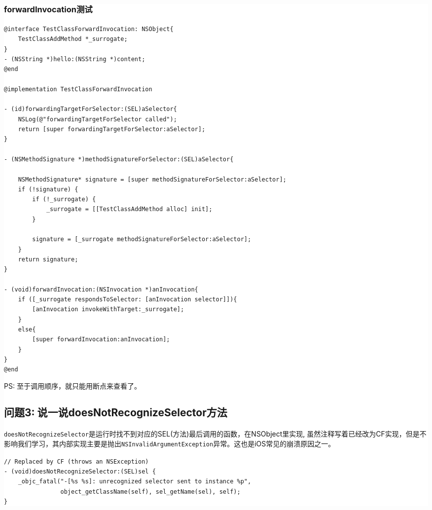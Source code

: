 ### forwardInvocation测试
```objc
@interface TestClassForwardInvocation: NSObject{
    TestClassAddMethod *_surrogate;
}
- (NSString *)hello:(NSString *)content;
@end

@implementation TestClassForwardInvocation

- (id)forwardingTargetForSelector:(SEL)aSelector{
    NSLog(@"forwardingTargetForSelector called");
    return [super forwardingTargetForSelector:aSelector];
}

- (NSMethodSignature *)methodSignatureForSelector:(SEL)aSelector{

    NSMethodSignature* signature = [super methodSignatureForSelector:aSelector];
    if (!signature) {
        if (!_surrogate) {
            _surrogate = [[TestClassAddMethod alloc] init];
        }

        signature = [_surrogate methodSignatureForSelector:aSelector];
    }
    return signature;
}

- (void)forwardInvocation:(NSInvocation *)anInvocation{
    if ([_surrogate respondsToSelector: [anInvocation selector]]){
        [anInvocation invokeWithTarget:_surrogate];
    }
    else{
        [super forwardInvocation:anInvocation];
    }
}
@end
```

PS: 至于调用顺序，就只能用断点来查看了。

## 问题3: 说一说doesNotRecognizeSelector方法

`doesNotRecognizeSelector`是运行时找不到对应的SEL(方法)最后调用的函数，在NSObject里实现, 虽然注释写着已经改为CF实现，但是不影响我们学习，其内部实现主要是抛出`NSInvalidArgumentException`异常。这也是iOS常见的崩溃原因之一。
```objc
// Replaced by CF (throws an NSException)
- (void)doesNotRecognizeSelector:(SEL)sel {
    _objc_fatal("-[%s %s]: unrecognized selector sent to instance %p",
                object_getClassName(self), sel_getName(sel), self);
}
```
